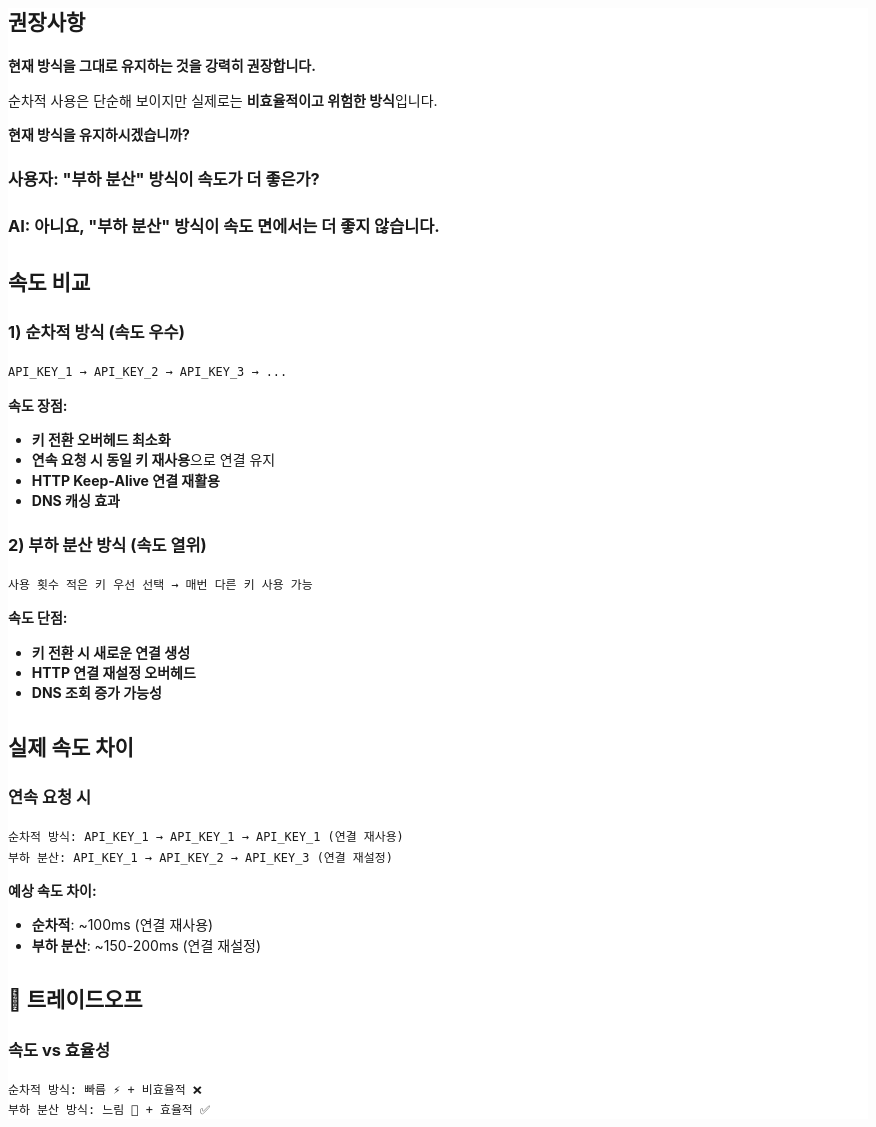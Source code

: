 ## 권장사항

**현재 방식을 그대로 유지하는 것을 강력히 권장합니다.**

순차적 사용은 단순해 보이지만 실제로는 **비효율적이고 위험한 방식**입니다.

**현재 방식을 유지하시겠습니까?**

### 사용자: "부하 분산" 방식이 속도가 더 좋은가?

### AI: **아니요, "부하 분산" 방식이 속도 면에서는 더 좋지 않습니다.**

## 속도 비교

### **1) 순차적 방식 (속도 우수)**
```
API_KEY_1 → API_KEY_2 → API_KEY_3 → ...
```

**속도 장점:**
- **키 전환 오버헤드 최소화**
- **연속 요청 시 동일 키 재사용**으로 연결 유지
- **HTTP Keep-Alive 연결 재활용**
- **DNS 캐싱 효과**

### **2) 부하 분산 방식 (속도 열위)**
```
사용 횟수 적은 키 우선 선택 → 매번 다른 키 사용 가능
```

**속도 단점:**
- **키 전환 시 새로운 연결 생성**
- **HTTP 연결 재설정 오버헤드**
- **DNS 조회 증가 가능성**

## 실제 속도 차이

### **연속 요청 시**
```
순차적 방식: API_KEY_1 → API_KEY_1 → API_KEY_1 (연결 재사용)
부하 분산: API_KEY_1 → API_KEY_2 → API_KEY_3 (연결 재설정)
```

**예상 속도 차이:**
- **순차적**: ~100ms (연결 재사용)
- **부하 분산**: ~150-200ms (연결 재설정)

## 🎯 트레이드오프

### **속도 vs 효율성**
```
순차적 방식: 빠름 ⚡ + 비효율적 ❌
부하 분산 방식: 느림 🐌 + 효율적 ✅
```

